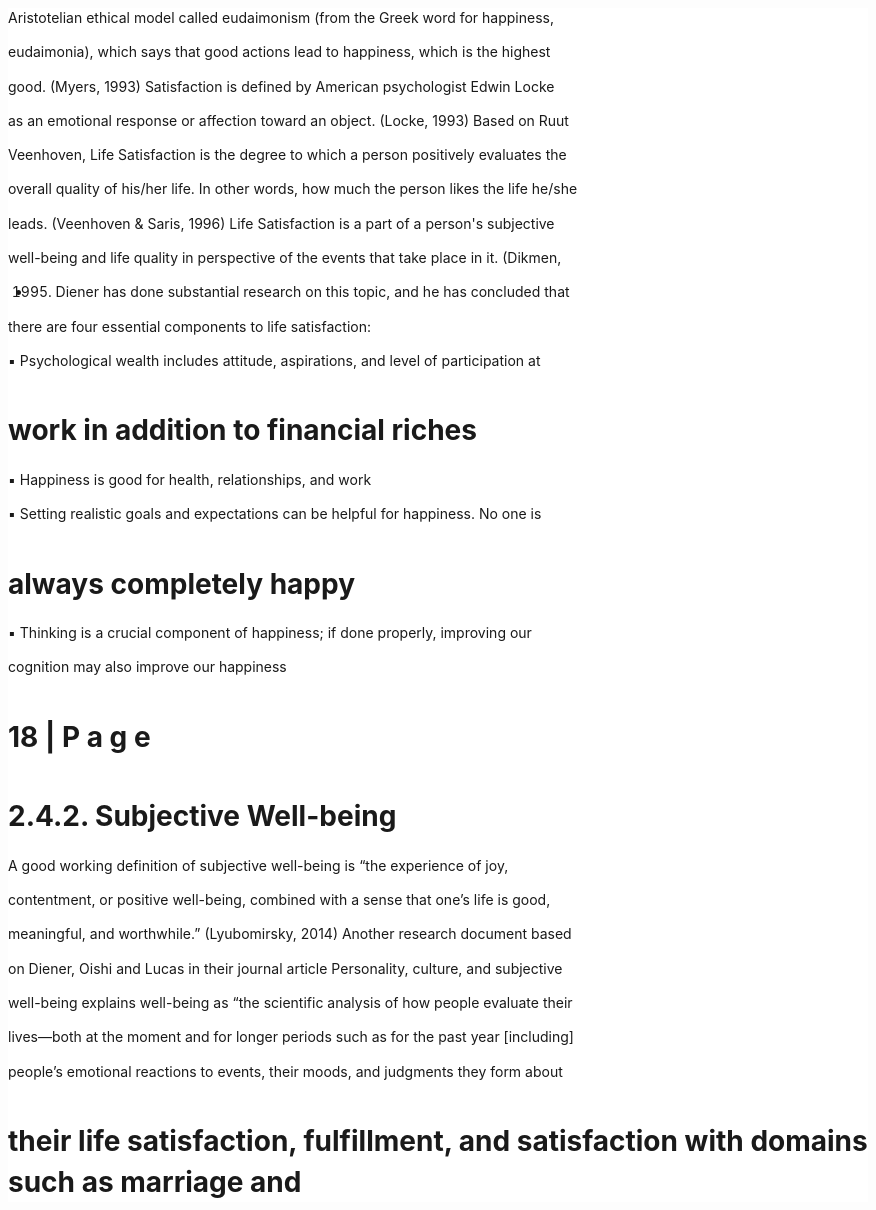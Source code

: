 Aristotelian ethical model called eudaimonism (from the Greek word for happiness,

eudaimonia), which says that good actions lead to happiness, which is the highest

good. (Myers, 1993) Satisfaction is defined by American psychologist Edwin Locke

as an emotional response or affection toward an object. (Locke, 1993) Based on Ruut

Veenhoven, Life Satisfaction is the degree to which a person positively evaluates the

overall quality of his/her life. In other words, how much the person likes the life he/she

leads. (Veenhoven & Saris, 1996) Life Satisfaction is a part of a person's subjective

well-being and life quality in perspective of the events that take place in it. (Dikmen,

- 1995) Diener has done substantial research on this topic, and he has concluded that

there are four essential components to life satisfaction:

▪ Psychological wealth includes attitude, aspirations, and level of participation at

# work in addition to financial riches

▪ Happiness is good for health, relationships, and work

▪ Setting realistic goals and expectations can be helpful for happiness. No one is

# always completely happy

▪ Thinking is a crucial component of happiness; if done properly, improving our

cognition may also improve our happiness

# 18 | P a g e

# 2.4.2. Subjective Well-being

A good working definition of subjective well-being is “the experience of joy,

contentment, or positive well-being, combined with a sense that one’s life is good,

meaningful, and worthwhile.” (Lyubomirsky, 2014) Another research document based

on Diener, Oishi and Lucas in their journal article Personality, culture, and subjective

well-being explains well-being as “the scientific analysis of how people evaluate their

lives—both at the moment and for longer periods such as for the past year [including]

people’s emotional reactions to events, their moods, and judgments they form about

# their life satisfaction, fulfillment, and satisfaction with domains such as marriage and

